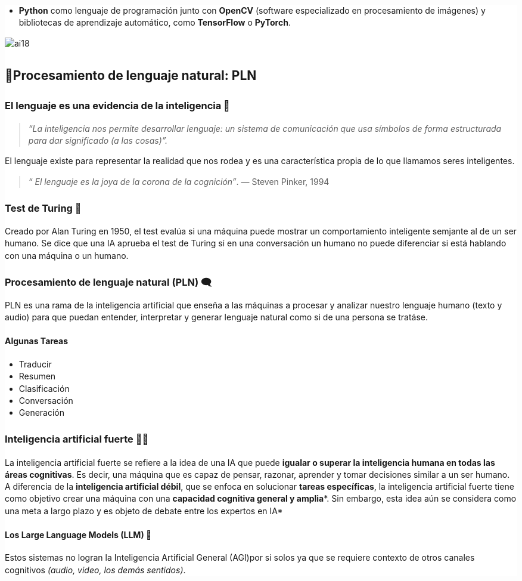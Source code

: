 - **Python** como lenguaje de programación junto con **OpenCV** (software especializado en procesamiento de imágenes) y bibliotecas de aprendizaje automático, como **TensorFlow** o **PyTorch**.

![ai18](https://i.imgur.com/9mRatUK.png)

## 🌊Procesamiento de lenguaje natural: PLN

### El lenguaje es una evidencia de la inteligencia 🧠

> *“La inteligencia nos permite desarrollar lenguaje: un sistema de comunicación que usa símbolos de forma estructurada para dar significado (a las cosas)”.*
> 

El lenguaje existe para representar la realidad que nos rodea y es una característica propia de lo que llamamos seres inteligentes.

> *“ El lenguaje es la joya de la corona de la cognición”*.
— Steven Pinker, 1994
> 

### **Test de Turing** 🤖

Creado por Alan Turing en 1950, el test evalúa si una máquina puede mostrar un comportamiento inteligente semjante al de un ser humano. Se dice que una IA aprueba el test de Turing si en una conversación un humano no puede diferenciar si está hablando con una máquina o un humano.

### **Procesamiento de lenguaje natural (PLN)** 🗨️

PLN es una rama de la inteligencia artificial que enseña a las máquinas a procesar y analizar nuestro lenguaje humano (texto y audio) para que puedan entender, interpretar y generar lenguaje natural como si de una persona se tratáse.

#### Algunas Tareas

- Traducir
- Resumen
- Clasificación
- Conversación
- Generación

### **Inteligencia artificial fuerte** 💪🏽

La inteligencia artificial fuerte se refiere a la idea de una IA que puede **igualar o superar la inteligencia humana en todas las áreas cognitivas**. Es decir, una máquina que es capaz de pensar, razonar, aprender y tomar decisiones similar a un ser humano. A diferencia de la **inteligencia artificial débil**, que se enfoca en solucionar **tareas específicas**, la inteligencia artificial fuerte tiene como objetivo crear una máquina con una **capacidad cognitiva general y amplia***. Sin embargo, esta idea aún se considera como una meta a largo plazo y es objeto de debate entre los expertos en IA*

#### Los Large Language Models (LLM) 💬

Estos sistemas no logran la Inteligencia Artificial General (AGI)por si solos ya que se requiere contexto de otros canales cognitivos *(audio, video, los demás sentidos)*. 
